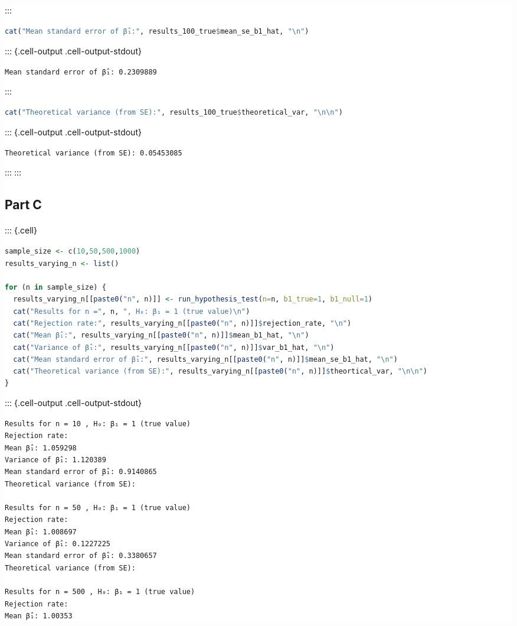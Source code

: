 
:::

```{.r .cell-code}
cat("Mean standard error of β̂₁:", results_100_true$mean_se_b1_hat, "\n")
```

::: {.cell-output .cell-output-stdout}

```
Mean standard error of β̂₁: 0.2309889 
```


:::

```{.r .cell-code}
cat("Theoretical variance (from SE):", results_100_true$theoretical_var, "\n\n")
```

::: {.cell-output .cell-output-stdout}

```
Theoretical variance (from SE): 0.05453085 
```


:::
:::



## Part C



::: {.cell}

```{.r .cell-code}
sample_size <- c(10,50,500,1000)
results_varying_n <- list()

for (n in sample_size) {
  results_varying_n[[paste0("n", n)]] <- run_hypothesis_test(n=n, b1_true=1, b1_null=1)
  cat("Results for n =", n, ", H₀: β₁ = 1 (true value)\n")
  cat("Rejection rate:", results_varying_n[[paste0("n", n)]]$rejection_rate, "\n")
  cat("Mean β̂₁:", results_varying_n[[paste0("n", n)]]$mean_b1_hat, "\n")
  cat("Variance of β̂₁:", results_varying_n[[paste0("n", n)]]$var_b1_hat, "\n")
  cat("Mean standard error of β̂₁:", results_varying_n[[paste0("n", n)]]$mean_se_b1_hat, "\n")
  cat("Theoretical variance (from SE):", results_varying_n[[paste0("n", n)]]$theortical_var, "\n\n")
}
```

::: {.cell-output .cell-output-stdout}

```
Results for n = 10 , H₀: β₁ = 1 (true value)
Rejection rate: 
Mean β̂₁: 1.059298 
Variance of β̂₁: 1.120389 
Mean standard error of β̂₁: 0.9140865 
Theoretical variance (from SE): 

Results for n = 50 , H₀: β₁ = 1 (true value)
Rejection rate: 
Mean β̂₁: 1.008697 
Variance of β̂₁: 0.1227225 
Mean standard error of β̂₁: 0.3380657 
Theoretical variance (from SE): 

Results for n = 500 , H₀: β₁ = 1 (true value)
Rejection rate: 
Mean β̂₁: 1.00353 
```